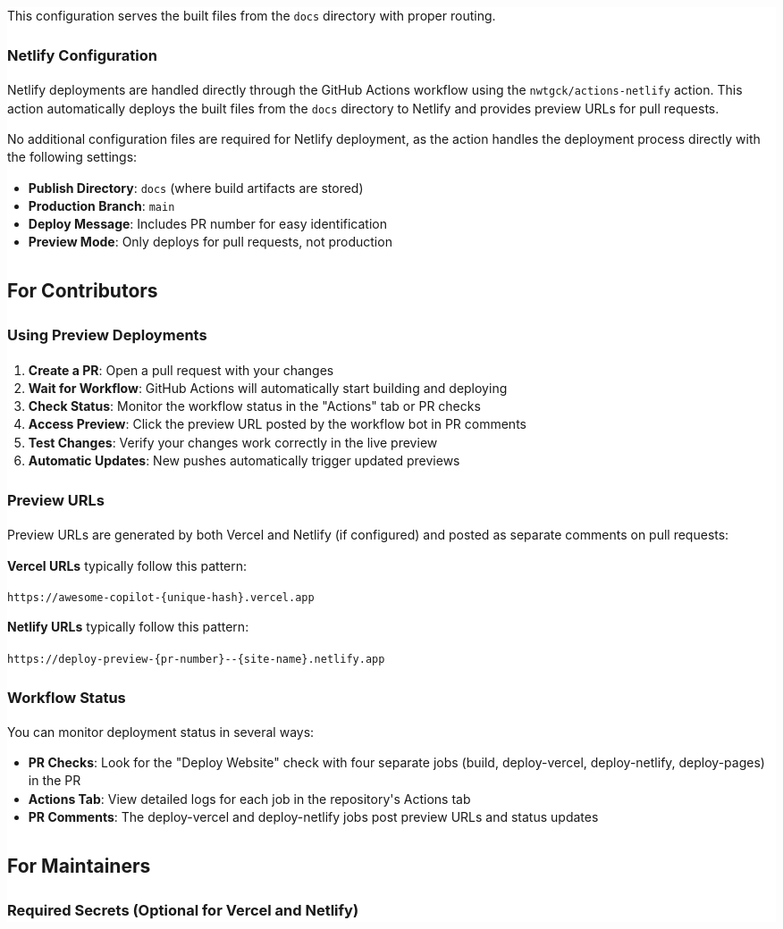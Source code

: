 This configuration serves the built files from the `docs` directory with proper routing.

### Netlify Configuration

Netlify deployments are handled directly through the GitHub Actions workflow using the `nwtgck/actions-netlify` action. This action automatically deploys the built files from the `docs` directory to Netlify and provides preview URLs for pull requests.

No additional configuration files are required for Netlify deployment, as the action handles the deployment process directly with the following settings:

- **Publish Directory**: `docs` (where build artifacts are stored)
- **Production Branch**: `main` 
- **Deploy Message**: Includes PR number for easy identification
- **Preview Mode**: Only deploys for pull requests, not production

## For Contributors

### Using Preview Deployments

1. **Create a PR**: Open a pull request with your changes
2. **Wait for Workflow**: GitHub Actions will automatically start building and deploying
3. **Check Status**: Monitor the workflow status in the "Actions" tab or PR checks
4. **Access Preview**: Click the preview URL posted by the workflow bot in PR comments
5. **Test Changes**: Verify your changes work correctly in the live preview
6. **Automatic Updates**: New pushes automatically trigger updated previews

### Preview URLs

Preview URLs are generated by both Vercel and Netlify (if configured) and posted as separate comments on pull requests:

**Vercel URLs** typically follow this pattern:
```
https://awesome-copilot-{unique-hash}.vercel.app
```

**Netlify URLs** typically follow this pattern:
```
https://deploy-preview-{pr-number}--{site-name}.netlify.app
```

### Workflow Status

You can monitor deployment status in several ways:
- **PR Checks**: Look for the "Deploy Website" check with four separate jobs (build, deploy-vercel, deploy-netlify, deploy-pages) in the PR
- **Actions Tab**: View detailed logs for each job in the repository's Actions tab  
- **PR Comments**: The deploy-vercel and deploy-netlify jobs post preview URLs and status updates

## For Maintainers

### Required Secrets (Optional for Vercel and Netlify)

